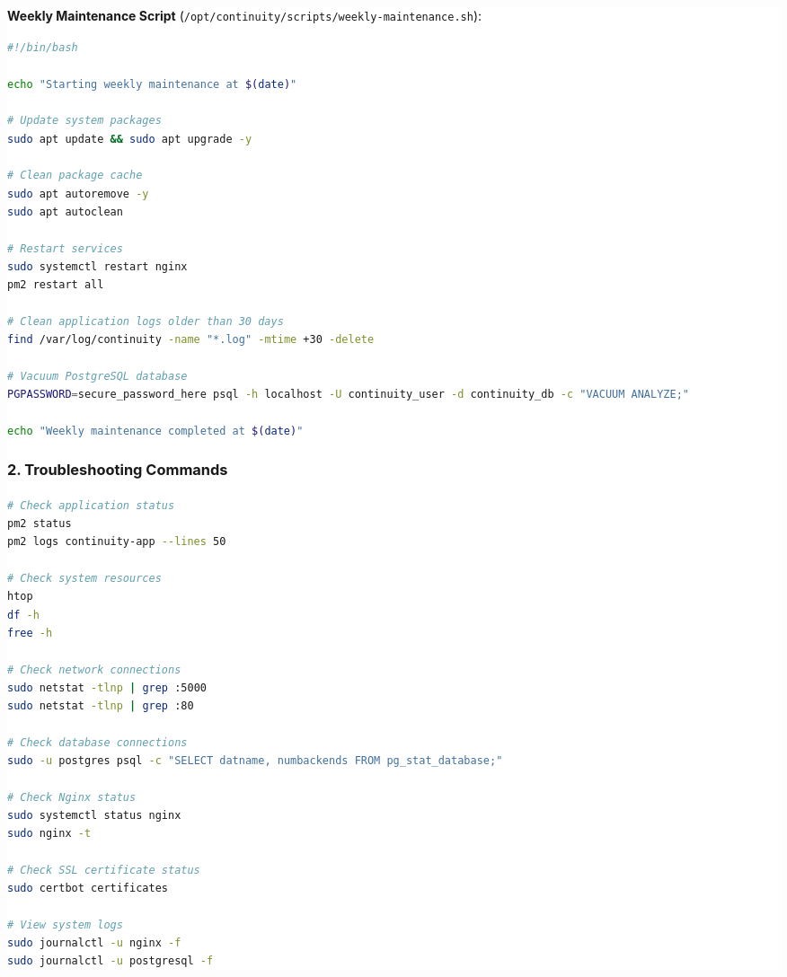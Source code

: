**Weekly Maintenance Script** (`/opt/continuity/scripts/weekly-maintenance.sh`):
```bash
#!/bin/bash

echo "Starting weekly maintenance at $(date)"

# Update system packages
sudo apt update && sudo apt upgrade -y

# Clean package cache
sudo apt autoremove -y
sudo apt autoclean

# Restart services
sudo systemctl restart nginx
pm2 restart all

# Clean application logs older than 30 days
find /var/log/continuity -name "*.log" -mtime +30 -delete

# Vacuum PostgreSQL database
PGPASSWORD=secure_password_here psql -h localhost -U continuity_user -d continuity_db -c "VACUUM ANALYZE;"

echo "Weekly maintenance completed at $(date)"
```

### 2. Troubleshooting Commands

```bash
# Check application status
pm2 status
pm2 logs continuity-app --lines 50

# Check system resources
htop
df -h
free -h

# Check network connections
sudo netstat -tlnp | grep :5000
sudo netstat -tlnp | grep :80

# Check database connections
sudo -u postgres psql -c "SELECT datname, numbackends FROM pg_stat_database;"

# Check Nginx status
sudo systemctl status nginx
sudo nginx -t

# Check SSL certificate status
sudo certbot certificates

# View system logs
sudo journalctl -u nginx -f
sudo journalctl -u postgresql -f
```
